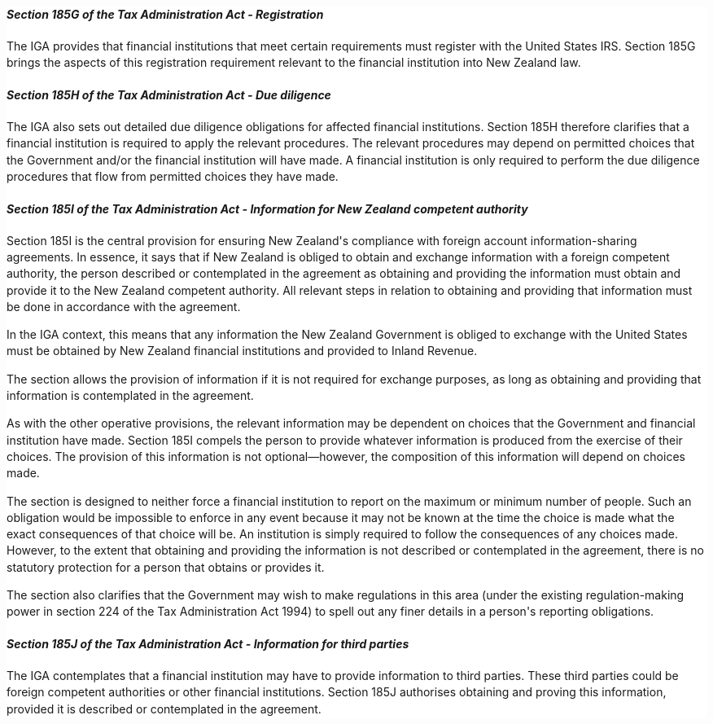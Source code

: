 #### _Section 185G of the Tax Administration Act - Registration_

The IGA provides that financial institutions that meet certain requirements must register with the United States IRS. Section 185G brings the aspects of this registration requirement relevant to the financial institution into New Zealand law.

#### _Section 185H of the Tax Administration Act - Due diligence_

The IGA also sets out detailed due diligence obligations for affected financial institutions. Section 185H therefore clarifies that a financial institution is required to apply the relevant procedures. The relevant procedures may depend on permitted choices that the Government and/or the financial institution will have made. A financial institution is only required to perform the due diligence procedures that flow from permitted choices they have made.

#### _Section 185I of the Tax Administration Act - Information for New Zealand competent authority_

Section 185I is the central provision for ensuring New Zealand's compliance with foreign account information-sharing agreements. In essence, it says that if New Zealand is obliged to obtain and exchange information with a foreign competent authority, the person described or contemplated in the agreement as obtaining and providing the information must obtain and provide it to the New Zealand competent authority. All relevant steps in relation to obtaining and providing that information must be done in accordance with the agreement.

In the IGA context, this means that any information the New Zealand Government is obliged to exchange with the United States must be obtained by New Zealand financial institutions and provided to Inland Revenue.

The section allows the provision of information if it is not required for exchange purposes, as long as obtaining and providing that information is contemplated in the agreement.

As with the other operative provisions, the relevant information may be dependent on choices that the Government and financial institution have made. Section 185I compels the person to provide whatever information is produced from the exercise of their choices. The provision of this information is not optional—however, the composition of this information will depend on choices made.

The section is designed to neither force a financial institution to report on the maximum or minimum number of people. Such an obligation would be impossible to enforce in any event because it may not be known at the time the choice is made what the exact consequences of that choice will be. An institution is simply required to follow the consequences of any choices made. However, to the extent that obtaining and providing the information is not described or contemplated in the agreement, there is no statutory protection for a person that obtains or provides it.

The section also clarifies that the Government may wish to make regulations in this area (under the existing regulation-making power in section 224 of the Tax Administration Act 1994) to spell out any finer details in a person's reporting obligations.

#### _Section 185J of the Tax Administration Act - Information for third parties_

The IGA contemplates that a financial institution may have to provide information to third parties. These third parties could be foreign competent authorities or other financial institutions. Section 185J authorises obtaining and proving this information, provided it is described or contemplated in the agreement.
